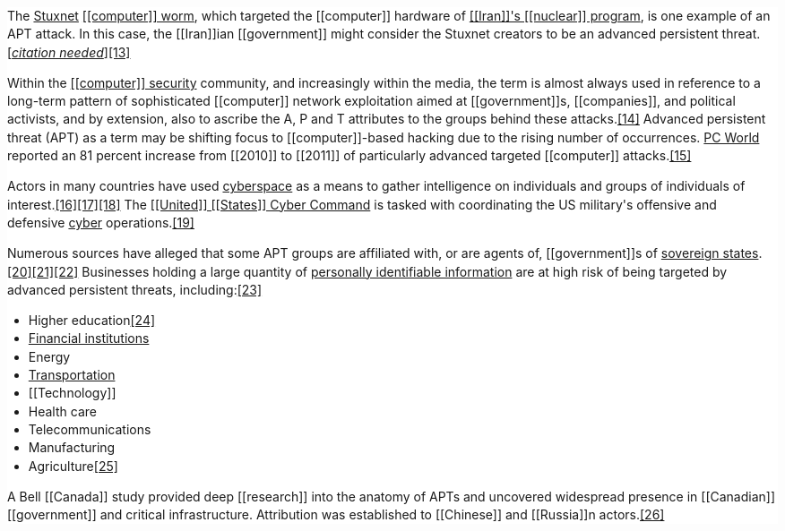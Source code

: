 The [Stuxnet](https://en.wikipedia.org/wiki/Stuxnet "Stuxnet") [[[computer]] worm](https://en.wikipedia.org/wiki/Computer_worm "Computer worm"), which targeted the [[computer]] hardware of [[[Iran]]'s [[nuclear]] program](https://en.wikipedia.org/wiki/[[Iran]]%27s_[[nuclear]]_program "[[Iran]]'s [[nuclear]] program"), is one example of an APT attack. In this case, the [[Iran]]ian [[government]] might consider the Stuxnet creators to be an advanced persistent threat.\[_[citation needed](https://en.wikipedia.org/wiki/[[Wikipedia]]:Citation_needed "[[Wikipedia]]:Citation needed")_\][\[13\]](https://en.wikipedia.org/wiki/Advanced_persistent_threat#cite_note-13)

Within the [[[computer]] security](https://en.wikipedia.org/wiki/Computer_security "Computer security") community, and increasingly within the media, the term is almost always used in reference to a long-term pattern of sophisticated [[computer]] network exploitation aimed at [[government]]s, [[companies]], and political activists, and by extension, also to ascribe the A, P and T attributes to the groups behind these attacks.[\[14\]](https://en.wikipedia.org/wiki/Advanced_persistent_threat#cite_note-14) Advanced persistent threat (APT) as a term may be shifting focus to [[computer]]-based hacking due to the rising number of occurrences. [PC World](https://en.wikipedia.org/wiki/PC_World "PC World") reported an 81 percent increase from [[2010]] to [[2011]] of particularly advanced targeted [[computer]] attacks.[\[15\]](https://en.wikipedia.org/wiki/Advanced_persistent_threat#cite_note-15)

Actors in many countries have used [cyberspace](https://en.wikipedia.org/wiki/Cyberspace "Cyberspace") as a means to gather intelligence on individuals and groups of individuals of interest.[\[16\]](https://en.wikipedia.org/wiki/Advanced_persistent_threat#cite_note-16)[\[17\]](https://en.wikipedia.org/wiki/Advanced_persistent_threat#cite_note-17)[\[18\]](https://en.wikipedia.org/wiki/Advanced_persistent_threat#cite_note-18) The [[[United]] [[States]] Cyber Command](https://en.wikipedia.org/wiki/[[United]]_[[States]]_Cyber_Command "[[United]] [[States]] Cyber Command") is tasked with coordinating the US military's offensive and defensive [cyber](https://en.wikipedia.org/wiki/Cyber-Attacks "Cyber-Attacks") operations.[\[19\]](https://en.wikipedia.org/wiki/Advanced_persistent_threat#cite_note-19)

Numerous sources have alleged that some APT groups are affiliated with, or are agents of, [[government]]s of [sovereign states](https://en.wikipedia.org/wiki/Sovereign_state "Sovereign state").[\[20\]](https://en.wikipedia.org/wiki/Advanced_persistent_threat#cite_note-20)[\[21\]](https://en.wikipedia.org/wiki/Advanced_persistent_threat#cite_note-21)[\[22\]](https://en.wikipedia.org/wiki/Advanced_persistent_threat#cite_note-22) Businesses holding a large quantity of [personally identifiable information](https://en.wikipedia.org/wiki/Personally_identifiable_information "Personally identifiable information") are at high risk of being targeted by advanced persistent threats, including:[\[23\]](https://en.wikipedia.org/wiki/Advanced_persistent_threat#cite_note-Dell_SecureWorks-23)

-   Higher education[\[24\]](https://en.wikipedia.org/wiki/Advanced_persistent_threat#cite_note-24)
-   [Financial institutions](https://en.wikipedia.org/wiki/Financial_institution "Financial institution")
-   Energy
-   [Transportation](https://en.wikipedia.org/wiki/Transport "Transport")
-   [[Technology]]
-   Health care
-   Telecommunications
-   Manufacturing
-   Agriculture[\[25\]](https://en.wikipedia.org/wiki/Advanced_persistent_threat#cite_note-Cybersecurity:_Current_Writings_on_Threats_and_Protection_[[2019]]-25)

A Bell [[Canada]] study provided deep [[research]] into the anatomy of APTs and uncovered widespread presence in [[Canadian]] [[government]] and critical infrastructure. Attribution was established to [[Chinese]] and [[Russia]]n actors.[\[26\]](https://en.wikipedia.org/wiki/Advanced_persistent_threat#cite_note-26)
